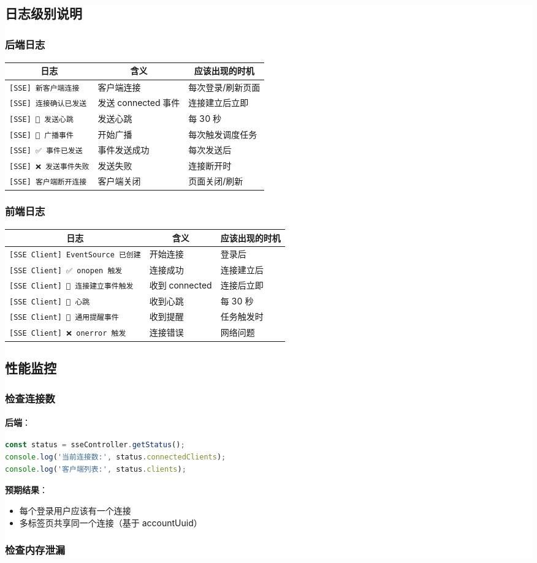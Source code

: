 ## 日志级别说明

### 后端日志

| 日志 | 含义 | 应该出现的时机 |
|------|------|--------------|
| `[SSE] 新客户端连接` | 客户端连接 | 每次登录/刷新页面 |
| `[SSE] 连接确认已发送` | 发送 connected 事件 | 连接建立后立即 |
| `[SSE] 💓 发送心跳` | 发送心跳 | 每 30 秒 |
| `[SSE] 📢 广播事件` | 开始广播 | 每次触发调度任务 |
| `[SSE] ✅ 事件已发送` | 事件发送成功 | 每次发送后 |
| `[SSE] ❌ 发送事件失败` | 发送失败 | 连接断开时 |
| `[SSE] 客户端断开连接` | 客户端关闭 | 页面关闭/刷新 |

### 前端日志

| 日志 | 含义 | 应该出现的时机 |
|------|------|--------------|
| `[SSE Client] EventSource 已创建` | 开始连接 | 登录后 |
| `[SSE Client] ✅ onopen 触发` | 连接成功 | 连接建立后 |
| `[SSE Client] 🔗 连接建立事件触发` | 收到 connected | 连接后立即 |
| `[SSE Client] 💓 心跳` | 收到心跳 | 每 30 秒 |
| `[SSE Client] 📨 通用提醒事件` | 收到提醒 | 任务触发时 |
| `[SSE Client] ❌ onerror 触发` | 连接错误 | 网络问题 |

## 性能监控

### 检查连接数

**后端**：
```typescript
const status = sseController.getStatus();
console.log('当前连接数:', status.connectedClients);
console.log('客户端列表:', status.clients);
```

**预期结果**：
- 每个登录用户应该有一个连接
- 多标签页共享同一个连接（基于 accountUuid）

### 检查内存泄漏
